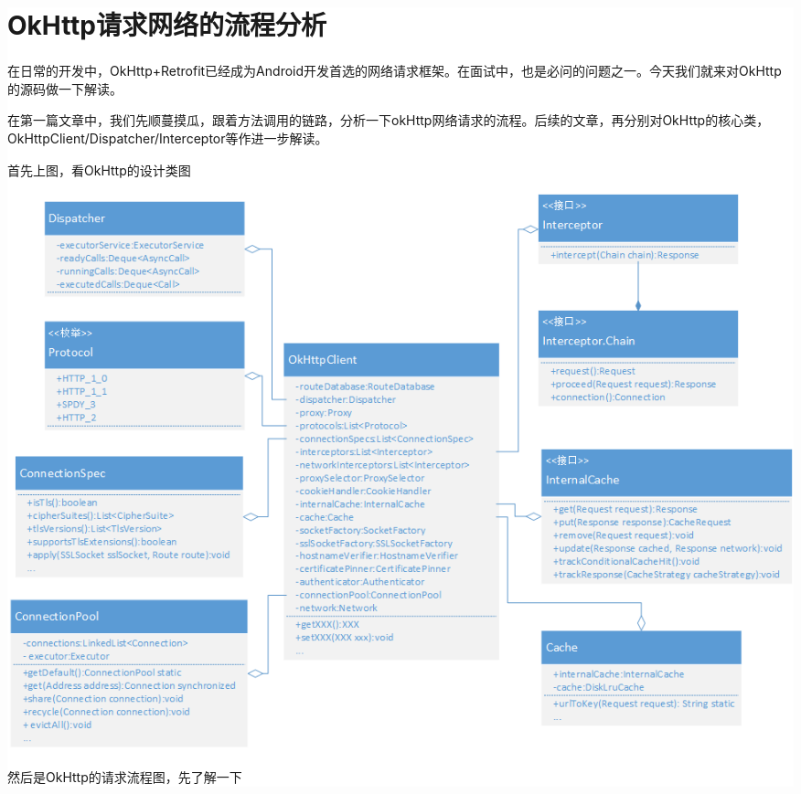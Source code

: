 # OkHttp请求网络的流程分析

在日常的开发中，OkHttp+Retrofit已经成为Android开发首选的网络请求框架。在面试中，也是必问的问题之一。今天我们就来对OkHttp的源码做一下解读。

在第一篇文章中，我们先顺蔓摸瓜，跟着方法调用的链路，分析一下okHttp网络请求的流程。后续的文章，再分别对OkHttp的核心类，OkHttpClient/Dispatcher/Interceptor等作进一步解读。

首先上图，看OkHttp的设计类图

![OkHttp设计类图](../../img/okhttp_struc.png)



然后是OkHttp的请求流程图，先了解一下
